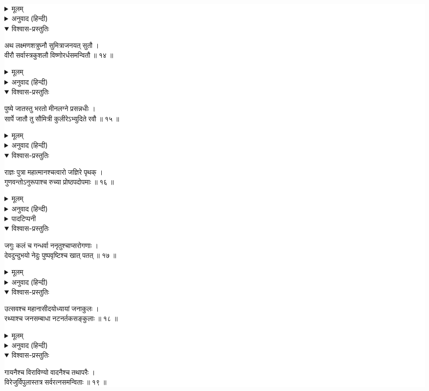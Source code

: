 <details><summary>मूलम्</summary></details>

<details><summary>अनुवाद (हिन्दी)</summary></details>

<details open><summary>विश्वास-प्रस्तुतिः</summary>

अथ लक्ष्मणशत्रुघ्नौ सुमित्राजनयत् सुतौ ।  
वीरौ सर्वास्त्रकुशलौ विष्णोरर्धसमन्वितौ ॥ १४ ॥
</details>

<details><summary>मूलम्</summary></details>

<details><summary>अनुवाद (हिन्दी)</summary></details>

<details open><summary>विश्वास-प्रस्तुतिः</summary>

पुष्ये जातस्तु भरतो मीनलग्ने प्रसन्नधीः ।  
सार्पे जातौ तु सौमित्री कुलीरेऽभ्युदिते रवौ ॥ १५ ॥
</details>

<details><summary>मूलम्</summary></details>

<details><summary>अनुवाद (हिन्दी)</summary></details>

<details open><summary>विश्वास-प्रस्तुतिः</summary>

राज्ञः पुत्रा महात्मानश्चत्वारो जज्ञिरे पृथक् ।  
गुणवन्तोऽनुरूपाश्च रुच्या प्रोष्ठपदोपमाः ॥ १६ ॥
</details>

<details><summary>मूलम्</summary></details>

<details><summary>अनुवाद (हिन्दी)</summary></details>

<details><summary>पादटिप्पनी</summary></details>

<details open><summary>विश्वास-प्रस्तुतिः</summary>

जगुः कलं च गन्धर्वा ननृतुश्चाप्सरोगणाः ।  
देवदुन्दुभयो नेदुः पुष्पवृष्टिश्च खात् पतत् ॥ १७ ॥
</details>

<details><summary>मूलम्</summary></details>

<details><summary>अनुवाद (हिन्दी)</summary></details>

<details open><summary>विश्वास-प्रस्तुतिः</summary>

उत्सवश्च महानासीदयोध्यायां जनाकुलः ।  
रथ्याश्च जनसम्बाधा नटनर्तकसङ्कुलाः ॥ १८ ॥
</details>

<details><summary>मूलम्</summary></details>

<details><summary>अनुवाद (हिन्दी)</summary></details>

<details open><summary>विश्वास-प्रस्तुतिः</summary>

गायनैश्च विराविण्यो वादनैश्च तथापरैः ।  
विरेजुर्विपुलास्तत्र सर्वरत्नसमन्विताः ॥ १९ ॥
</details>
